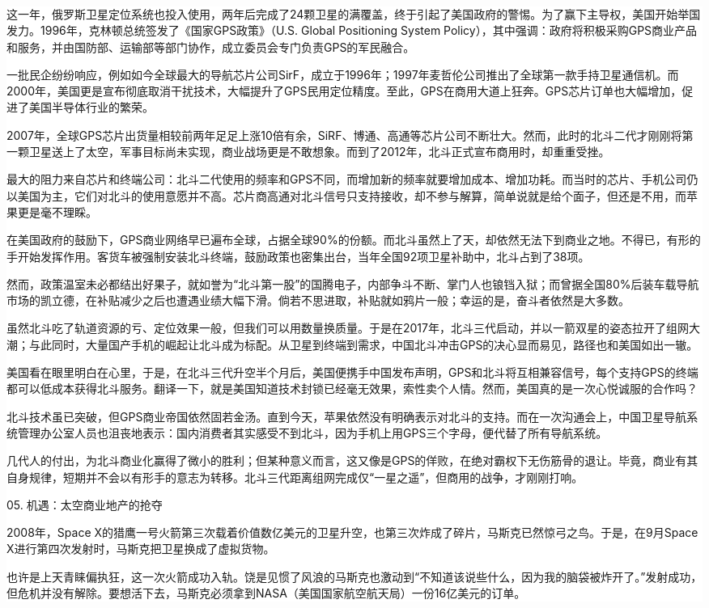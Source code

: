   

这一年，俄罗斯卫星定位系统也投入使用，两年后完成了24颗卫星的满覆盖，终于引起了美国政府的警惕。为了赢下主导权，美国开始举国发力。1996年，克林顿总统签发了《国家GPS政策》（U.S. Global Positioning System Policy），其中强调：政府将积极采购GPS商业产品和服务，并由国防部、运输部等部门协作，成立委员会专门负责GPS的军民融合。

  

一批民企纷纷响应，例如如今全球最大的导航芯片公司SirF，成立于1996年；1997年麦哲伦公司推出了全球第一款手持卫星通信机。而2000年，美国更是宣布彻底取消干扰技术，大幅提升了GPS民用定位精度。至此，GPS在商用大道上狂奔。GPS芯片订单也大幅增加，促进了美国半导体行业的繁荣。

  

2007年，全球GPS芯片出货量相较前两年足足上涨10倍有余，SiRF、博通、高通等芯片公司不断壮大。然而，此时的北斗二代才刚刚将第一颗卫星送上了太空，军事目标尚未实现，商业战场更是不敢想象。而到了2012年，北斗正式宣布商用时，却重重受挫。

  

最大的阻力来自芯片和终端公司：北斗二代使用的频率和GPS不同，而增加新的频率就要增加成本、增加功耗。而当时的芯片、手机公司仍以美国为主，它们对北斗的使用意愿并不高。芯片商高通对北斗信号只支持接收，却不参与解算，简单说就是给个面子，但还是不用，而苹果更是毫不理睬。

  

在美国政府的鼓励下，GPS商业网络早已遍布全球，占据全球90%的份额。而北斗虽然上了天，却依然无法下到商业之地。不得已，有形的手开始发挥作用。客货车被强制安装北斗终端，鼓励政策也密集出台，当年全国92项卫星补助中，北斗占到了38项。

  

然而，政策温室未必都结出好果子，就如誉为“北斗第一股”的国腾电子，内部争斗不断、掌门人也锒铛入狱；而曾据全国80%后装车载导航市场的凯立德，在补贴减少之后也遭遇业绩大幅下滑。倘若不思进取，补贴就如鸦片一般；幸运的是，奋斗者依然是大多数。

  

虽然北斗吃了轨道资源的亏、定位效果一般，但我们可以用数量换质量。于是在2017年，北斗三代启动，并以一箭双星的姿态拉开了组网大潮；与此同时，大量国产手机的崛起让北斗成为标配。从卫星到终端到需求，中国北斗冲击GPS的决心显而易见，路径也和美国如出一辙。

  

美国看在眼里明白在心里，于是，在北斗三代升空半个月后，美国便携手中国发布声明，GPS和北斗将互相兼容信号，每个支持GPS的终端都可以低成本获得北斗服务。翻译一下，就是美国知道技术封锁已经毫无效果，索性卖个人情。然而，美国真的是一次心悦诚服的合作吗？

  

北斗技术虽已突破，但GPS商业帝国依然固若金汤。直到今天，苹果依然没有明确表示对北斗的支持。而在一次沟通会上，中国卫星导航系统管理办公室人员也沮丧地表示：国内消费者其实感受不到北斗，因为手机上用GPS三个字母，便代替了所有导航系统。

  

几代人的付出，为北斗商业化赢得了微小的胜利；但某种意义而言，这又像是GPS的佯败，在绝对霸权下无伤筋骨的退让。毕竟，商业有其自身规律，短期并不会以有形手的意志为转移。北斗三代距离组网完成仅“一星之遥”，但商用的战争，才刚刚打响。

  

  

  

05\. 机遇：太空商业地产的抢夺

  

  

  

2008年，Space X的猎鹰一号火箭第三次载着价值数亿美元的卫星升空，也第三次炸成了碎片，马斯克已然惊弓之鸟。于是，在9月Space X进行第四次发射时，马斯克把卫星换成了虚拟货物。

  

也许是上天青睐偏执狂，这一次火箭成功入轨。饶是见惯了风浪的马斯克也激动到“不知道该说些什么，因为我的脑袋被炸开了。”发射成功，但危机并没有解除。要想活下去，马斯克必须拿到NASA（美国国家航空航天局）一份16亿美元的订单。

  
